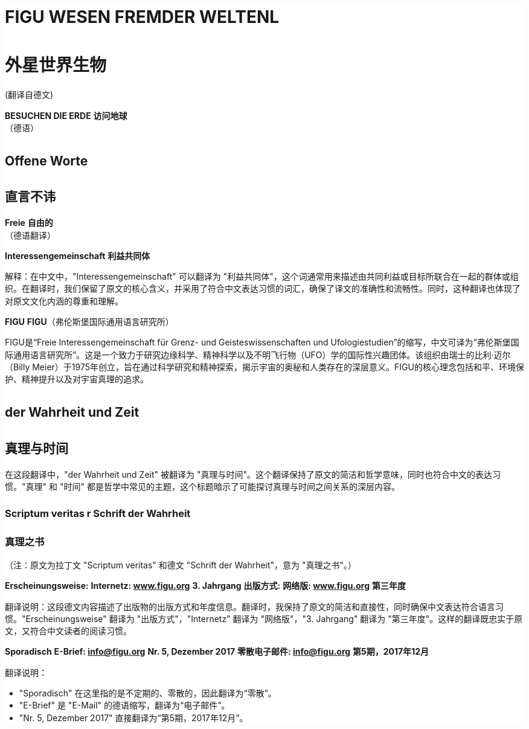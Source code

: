 # FIGU WESEN FREMDER WELTENL
# 外星世界生物
(翻译自德文)

**BESUCHEN DIE ERDE**
**访问地球**  
（德语）

## Offene Worte
## 直言不讳

**Freie**
**自由的**  
（德语翻译）

**Interessengemeinschaft**
**利益共同体**

解释：在中文中，"Interessengemeinschaft" 可以翻译为 "利益共同体"，这个词通常用来描述由共同利益或目标所联合在一起的群体或组织。在翻译时，我们保留了原文的核心含义，并采用了符合中文表达习惯的词汇，确保了译文的准确性和流畅性。同时，这种翻译也体现了对原文文化内涵的尊重和理解。

**FIGU**
**FIGU**（弗伦斯堡国际通用语言研究所）

FIGU是“Freie Interessengemeinschaft für Grenz- und Geisteswissenschaften und Ufologiestudien”的缩写，中文可译为“弗伦斯堡国际通用语言研究所”。这是一个致力于研究边缘科学、精神科学以及不明飞行物（UFO）学的国际性兴趣团体。该组织由瑞士的比利·迈尔（Billy Meier）于1975年创立，旨在通过科学研究和精神探索，揭示宇宙的奥秘和人类存在的深层意义。FIGU的核心理念包括和平、环境保护、精神提升以及对宇宙真理的追求。

## der Wahrheit und Zeit
## 真理与时间

在这段翻译中，"der Wahrheit und Zeit" 被翻译为 "真理与时间"。这个翻译保持了原文的简洁和哲学意味，同时也符合中文的表达习惯。"真理" 和 "时间" 都是哲学中常见的主题，这个标题暗示了可能探讨真理与时间之间关系的深层内容。

### Scriptum veritas r Schrift der Wahrheit
### 真理之书

（注：原文为拉丁文 "Scriptum veritas" 和德文 "Schrift der Wahrheit"，意为 "真理之书"。）

**Erscheinungsweise:** **Internetz: www.figu.org** **3. Jahrgang**
**出版方式:** **网络版: www.figu.org** **第三年度**

翻译说明：这段德文内容描述了出版物的出版方式和年度信息。翻译时，我保持了原文的简洁和直接性，同时确保中文表达符合语言习惯。"Erscheinungsweise" 翻译为 "出版方式"，"Internetz" 翻译为 "网络版"，"3. Jahrgang" 翻译为 "第三年度"。这样的翻译既忠实于原文，又符合中文读者的阅读习惯。

**Sporadisch** **E-Brief: info@figu.org** **Nr. 5, Dezember 2017**
**零散电子邮件: info@figu.org** **第5期，2017年12月**

翻译说明：
- "Sporadisch" 在这里指的是不定期的、零散的，因此翻译为“零散”。
- "E-Brief" 是 "E-Mail" 的德语缩写，翻译为“电子邮件”。
- "Nr. 5, Dezember 2017" 直接翻译为“第5期，2017年12月”。

